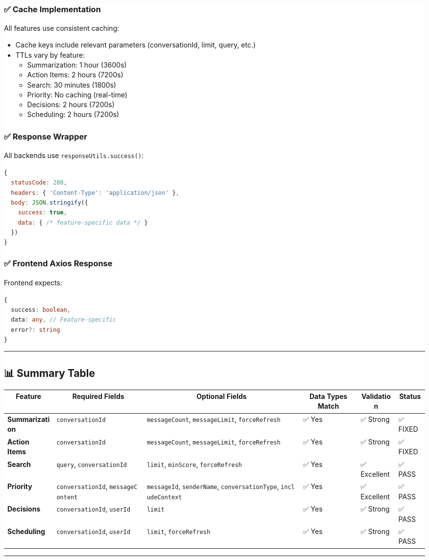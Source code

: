 ### ✅ Cache Implementation
All features use consistent caching:
- Cache keys include relevant parameters (conversationId, limit, query, etc.)
- TTLs vary by feature:
  - Summarization: 1 hour (3600s)
  - Action Items: 2 hours (7200s)
  - Search: 30 minutes (1800s)
  - Priority: No caching (real-time)
  - Decisions: 2 hours (7200s)
  - Scheduling: 2 hours (7200s)

### ✅ Response Wrapper
All backends use `responseUtils.success()`:
```javascript
{
  statusCode: 200,
  headers: { 'Content-Type': 'application/json' },
  body: JSON.stringify({
    success: true,
    data: { /* feature-specific data */ }
  })
}
```

### ✅ Frontend Axios Response
Frontend expects:
```typescript
{
  success: boolean,
  data: any, // Feature-specific
  error?: string
}
```

---

## 📊 Summary Table

| Feature | Required Fields | Optional Fields | Data Types Match | Validation | Status |
|---------|----------------|-----------------|------------------|------------|--------|
| **Summarization** | `conversationId` | `messageCount`, `messageLimit`, `forceRefresh` | ✅ Yes | ✅ Strong | ✅ FIXED |
| **Action Items** | `conversationId` | `messageCount`, `messageLimit`, `forceRefresh` | ✅ Yes | ✅ Strong | ✅ FIXED |
| **Search** | `query`, `conversationId` | `limit`, `minScore`, `forceRefresh` | ✅ Yes | ✅ Excellent | ✅ PASS |
| **Priority** | `conversationId`, `messageContent` | `messageId`, `senderName`, `conversationType`, `includeContext` | ✅ Yes | ✅ Excellent | ✅ PASS |
| **Decisions** | `conversationId`, `userId` | `limit` | ✅ Yes | ✅ Strong | ✅ PASS |
| **Scheduling** | `conversationId`, `userId` | `limit`, `forceRefresh` | ✅ Yes | ✅ Strong | ✅ PASS |

---